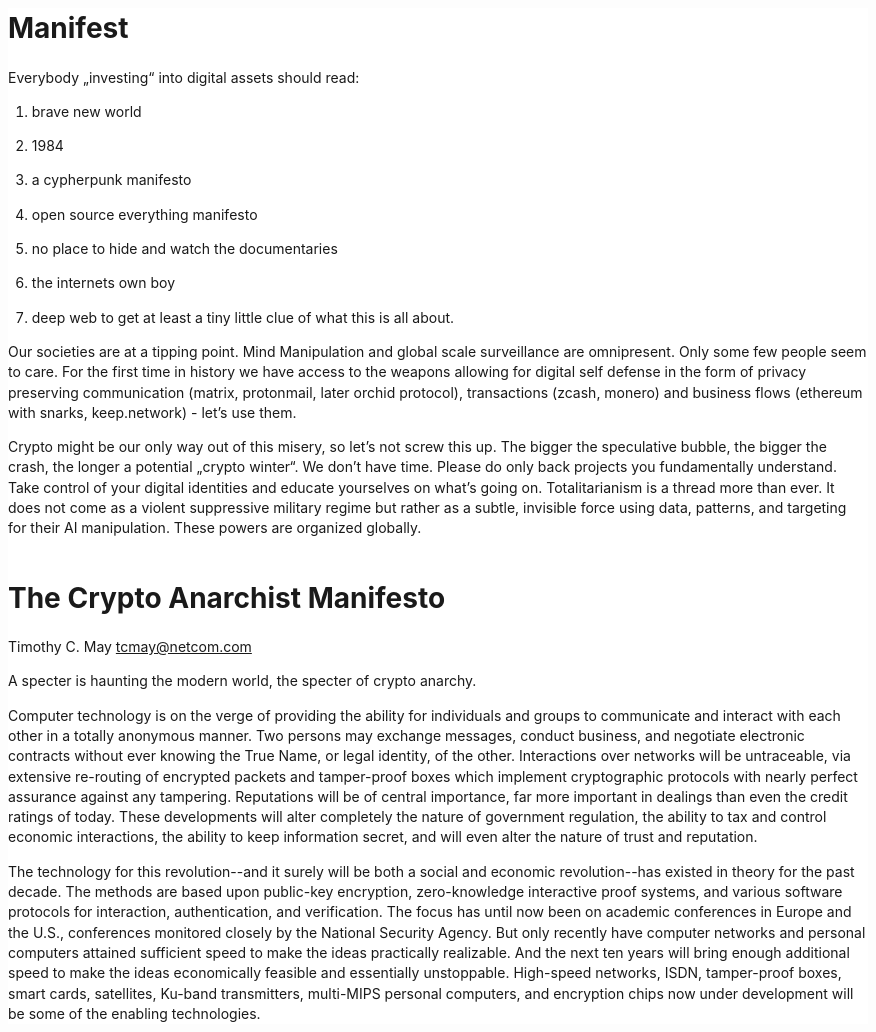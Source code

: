 # Manifest

Everybody „investing“ into digital assets should read: 
1) brave new world

2) 1984

3) a cypherpunk manifesto

4) open source everything manifesto

5) no place to hide and watch the documentaries

6) the internets own boy

7) deep web to get at least a tiny little clue of what this is all about.

Our societies are at a tipping point. Mind Manipulation and global scale surveillance are omnipresent. Only some few people seem to care. For the first time in history we have access to the weapons allowing for digital self defense in the form of privacy preserving communication (matrix, protonmail, later orchid protocol), transactions (zcash, monero) and business flows (ethereum with snarks, keep.network) - let’s use them.

Crypto might be our only way out of this misery, so let’s not screw this up. The bigger the speculative bubble, the bigger the crash, the longer a potential „crypto winter“. We don’t have time. Please do only back projects you fundamentally understand.
Take control of your digital identities and educate yourselves on what’s going on. Totalitarianism is a thread more than ever. It does not come as a violent suppressive military regime but rather as a subtle, invisible force using data, patterns, and targeting for their AI manipulation. These powers are organized globally.

# The Crypto Anarchist Manifesto

Timothy C. May
tcmay@netcom.com

A specter is haunting the modern world, the specter of crypto anarchy.

Computer technology is on the verge of providing the ability for individuals and groups to communicate and interact with each other in a totally anonymous manner. Two persons may exchange messages, conduct business, and negotiate electronic contracts without ever knowing the True Name, or legal identity, of the other. Interactions over networks will be untraceable, via extensive re-routing of encrypted packets and tamper-proof boxes which implement cryptographic protocols with nearly perfect assurance against any tampering. Reputations will be of central importance, far more important in dealings than even the credit ratings of today. These developments will alter completely the nature of government regulation, the ability to tax and control economic interactions, the ability to keep information secret, and will even alter the nature of trust and reputation.

The technology for this revolution--and it surely will be both a social and economic revolution--has existed in theory for the past decade. The methods are based upon public-key encryption, zero-knowledge interactive proof systems, and various software protocols for interaction, authentication, and verification. The focus has until now been on academic conferences in Europe and the U.S., conferences monitored closely by the National Security Agency. But only recently have computer networks and personal computers attained sufficient speed to make the ideas practically realizable. And the next ten years will bring enough additional speed to make the ideas economically feasible and essentially unstoppable. High-speed networks, ISDN, tamper-proof boxes, smart cards, satellites, Ku-band transmitters, multi-MIPS personal computers, and encryption chips now under development will be some of the enabling technologies.

